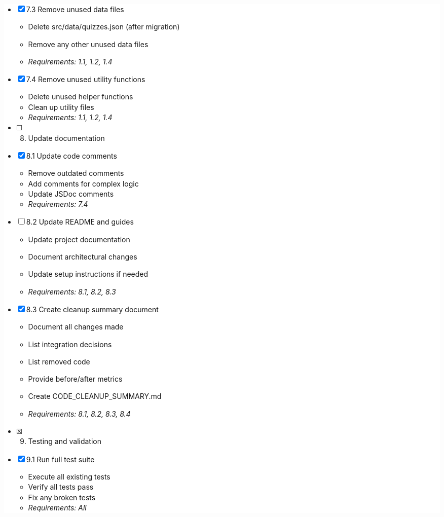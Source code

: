 - [x] 7.3 Remove unused data files
  - Delete src/data/quizzes.json (after migration)
  - Remove any other unused data files

  - _Requirements: 1.1, 1.2, 1.4_

- [x] 7.4 Remove unused utility functions
  - Delete unused helper functions
  - Clean up utility files
  - _Requirements: 1.1, 1.2, 1.4_

- [ ] 8. Update documentation

- [x] 8.1 Update code comments






  - Remove outdated comments
  - Add comments for complex logic
  - Update JSDoc comments
  - _Requirements: 7.4_



- [ ] 8.2 Update README and guides
  - Update project documentation
  - Document architectural changes


  - Update setup instructions if needed
  - _Requirements: 8.1, 8.2, 8.3_

- [x] 8.3 Create cleanup summary document



  - Document all changes made


  - List integration decisions
  - List removed code
  - Provide before/after metrics
  - Create CODE_CLEANUP_SUMMARY.md


  - _Requirements: 8.1, 8.2, 8.3, 8.4_

- [x] 9. Testing and validation








- [x] 9.1 Run full test suite


  - Execute all existing tests
  - Verify all tests pass
  - Fix any broken tests
  - _Requirements: All_
